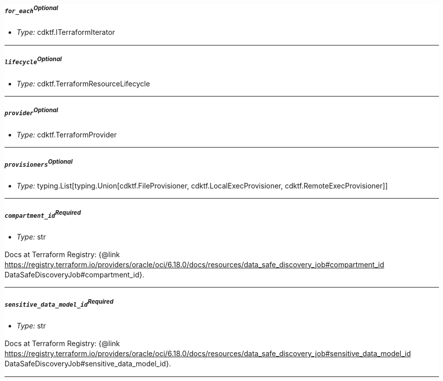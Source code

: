 
##### `for_each`<sup>Optional</sup> <a name="for_each" id="rhizo-co-terraform-provider-oci.dataSafeDiscoveryJob.DataSafeDiscoveryJob.Initializer.parameter.forEach"></a>

- *Type:* cdktf.ITerraformIterator

---

##### `lifecycle`<sup>Optional</sup> <a name="lifecycle" id="rhizo-co-terraform-provider-oci.dataSafeDiscoveryJob.DataSafeDiscoveryJob.Initializer.parameter.lifecycle"></a>

- *Type:* cdktf.TerraformResourceLifecycle

---

##### `provider`<sup>Optional</sup> <a name="provider" id="rhizo-co-terraform-provider-oci.dataSafeDiscoveryJob.DataSafeDiscoveryJob.Initializer.parameter.provider"></a>

- *Type:* cdktf.TerraformProvider

---

##### `provisioners`<sup>Optional</sup> <a name="provisioners" id="rhizo-co-terraform-provider-oci.dataSafeDiscoveryJob.DataSafeDiscoveryJob.Initializer.parameter.provisioners"></a>

- *Type:* typing.List[typing.Union[cdktf.FileProvisioner, cdktf.LocalExecProvisioner, cdktf.RemoteExecProvisioner]]

---

##### `compartment_id`<sup>Required</sup> <a name="compartment_id" id="rhizo-co-terraform-provider-oci.dataSafeDiscoveryJob.DataSafeDiscoveryJob.Initializer.parameter.compartmentId"></a>

- *Type:* str

Docs at Terraform Registry: {@link https://registry.terraform.io/providers/oracle/oci/6.18.0/docs/resources/data_safe_discovery_job#compartment_id DataSafeDiscoveryJob#compartment_id}.

---

##### `sensitive_data_model_id`<sup>Required</sup> <a name="sensitive_data_model_id" id="rhizo-co-terraform-provider-oci.dataSafeDiscoveryJob.DataSafeDiscoveryJob.Initializer.parameter.sensitiveDataModelId"></a>

- *Type:* str

Docs at Terraform Registry: {@link https://registry.terraform.io/providers/oracle/oci/6.18.0/docs/resources/data_safe_discovery_job#sensitive_data_model_id DataSafeDiscoveryJob#sensitive_data_model_id}.

---